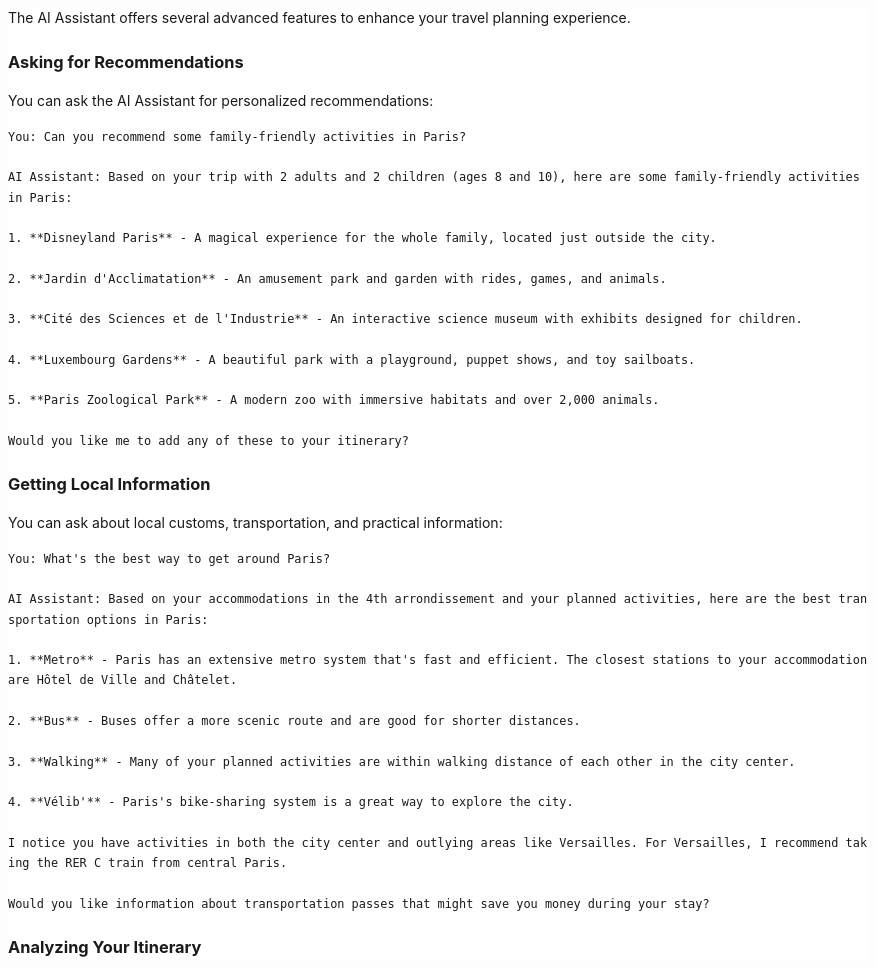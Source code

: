 The AI Assistant offers several advanced features to enhance your travel planning experience.

### Asking for Recommendations

You can ask the AI Assistant for personalized recommendations:

```
You: Can you recommend some family-friendly activities in Paris?

AI Assistant: Based on your trip with 2 adults and 2 children (ages 8 and 10), here are some family-friendly activities in Paris:

1. **Disneyland Paris** - A magical experience for the whole family, located just outside the city.

2. **Jardin d'Acclimatation** - An amusement park and garden with rides, games, and animals.

3. **Cité des Sciences et de l'Industrie** - An interactive science museum with exhibits designed for children.

4. **Luxembourg Gardens** - A beautiful park with a playground, puppet shows, and toy sailboats.

5. **Paris Zoological Park** - A modern zoo with immersive habitats and over 2,000 animals.

Would you like me to add any of these to your itinerary?
```

### Getting Local Information

You can ask about local customs, transportation, and practical information:

```
You: What's the best way to get around Paris?

AI Assistant: Based on your accommodations in the 4th arrondissement and your planned activities, here are the best transportation options in Paris:

1. **Metro** - Paris has an extensive metro system that's fast and efficient. The closest stations to your accommodation are Hôtel de Ville and Châtelet.

2. **Bus** - Buses offer a more scenic route and are good for shorter distances.

3. **Walking** - Many of your planned activities are within walking distance of each other in the city center.

4. **Vélib'** - Paris's bike-sharing system is a great way to explore the city.

I notice you have activities in both the city center and outlying areas like Versailles. For Versailles, I recommend taking the RER C train from central Paris.

Would you like information about transportation passes that might save you money during your stay?
```

### Analyzing Your Itinerary
